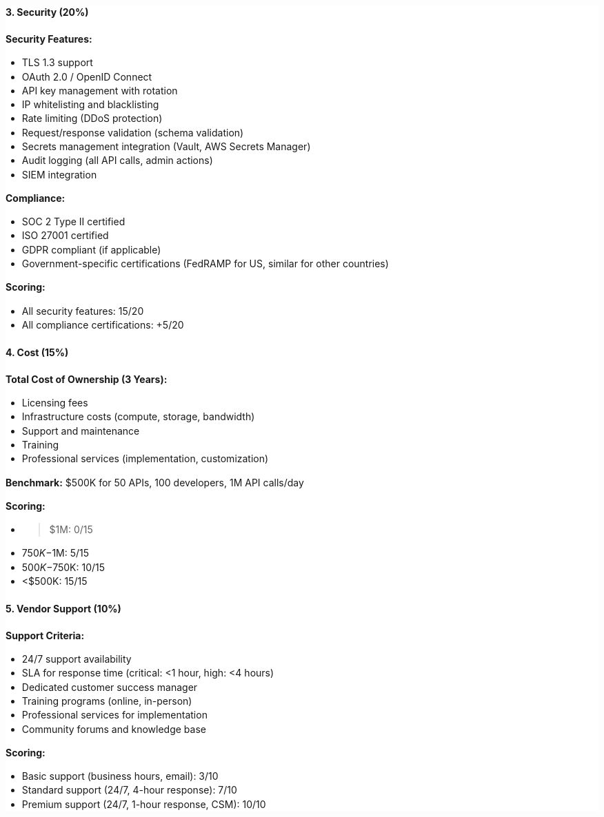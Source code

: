 #### **3. Security (20%)**

**Security Features:**
- TLS 1.3 support
- OAuth 2.0 / OpenID Connect
- API key management with rotation
- IP whitelisting and blacklisting
- Rate limiting (DDoS protection)
- Request/response validation (schema validation)
- Secrets management integration (Vault, AWS Secrets Manager)
- Audit logging (all API calls, admin actions)
- SIEM integration

**Compliance:**
- SOC 2 Type II certified
- ISO 27001 certified
- GDPR compliant (if applicable)
- Government-specific certifications (FedRAMP for US, similar for other countries)

**Scoring:**
- All security features: 15/20
- All compliance certifications: +5/20

#### **4. Cost (15%)**

**Total Cost of Ownership (3 Years):**
- Licensing fees
- Infrastructure costs (compute, storage, bandwidth)
- Support and maintenance
- Training
- Professional services (implementation, customization)

**Benchmark:** $500K for 50 APIs, 100 developers, 1M API calls/day

**Scoring:**
- >$1M: 0/15
- $750K-$1M: 5/15
- $500K-$750K: 10/15
- <$500K: 15/15

#### **5. Vendor Support (10%)**

**Support Criteria:**
- 24/7 support availability
- SLA for response time (critical: <1 hour, high: <4 hours)
- Dedicated customer success manager
- Training programs (online, in-person)
- Professional services for implementation
- Community forums and knowledge base

**Scoring:**
- Basic support (business hours, email): 3/10
- Standard support (24/7, 4-hour response): 7/10
- Premium support (24/7, 1-hour response, CSM): 10/10
